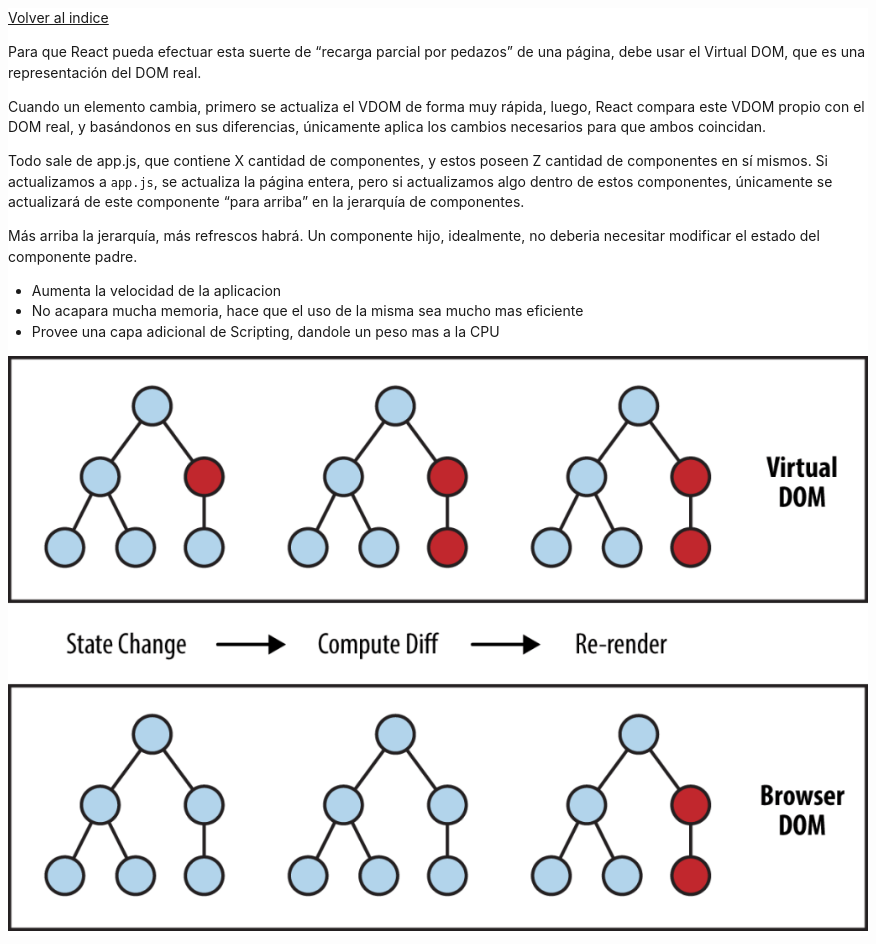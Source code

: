 [Volver al indice](#react-base)

Para que React pueda efectuar esta suerte de “recarga parcial por pedazos” de una página, debe usar el Virtual DOM, que es una representación del DOM real.

Cuando un elemento cambia, primero se actualiza el VDOM de forma muy rápida, luego, React compara este VDOM propio con el DOM real, y basándonos en sus diferencias, únicamente aplica los cambios necesarios para que ambos coincidan.

Todo sale de app.js, que contiene X cantidad de componentes, y estos poseen Z cantidad de componentes en sí mismos. Si actualizamos a `app.js`, se actualiza la página entera, pero si actualizamos algo dentro de estos componentes, únicamente se actualizará de este componente “para arriba” en la jerarquía de componentes.

Más arriba la jerarquía, más refrescos habrá. Un componente hijo, idealmente, no deberia necesitar modificar el estado del componente padre.

- Aumenta la velocidad de la aplicacion
- No acapara mucha memoria, hace que el uso de la misma sea mucho mas eficiente
- Provee una capa adicional de Scripting, dandole un peso mas a la CPU

![Virtual Dom](src/vdom.png)

<a id="ent53"></a>
